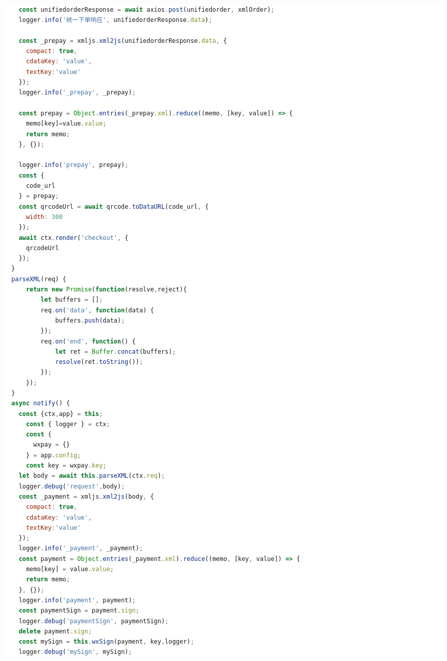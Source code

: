 ```javascript
    const unifiedorderResponse = await axios.post(unifiedorder, xmlOrder);
    logger.info('统一下单响应', unifiedorderResponse.data);

    const _prepay = xmljs.xml2js(unifiedorderResponse.data, {
      compact: true,
      cdataKey: 'value',
      textKey:'value'
    });
    logger.info('_prepay', _prepay);

    const prepay = Object.entries(_prepay.xml).reduce((memo, [key, value]) => {
      memo[key]=value.value;
      return memo;
    }, {});

    logger.info('prepay', prepay);
    const {
      code_url
    } = prepay;
    const qrcodeUrl = await qrcode.toDataURL(code_url, {
      width: 300
    });
    await ctx.render('checkout', {
      qrcodeUrl
    });
  }
  parseXML(req) {
      return new Promise(function(resolve,reject){
          let buffers = [];
          req.on('data', function(data) {
              buffers.push(data);
          });
          req.on('end', function() {
              let ret = Buffer.concat(buffers);
              resolve(ret.toString());
          });
      });
  }
  async notify() {
    const {ctx,app} = this;
      const { logger } = ctx;
      const {
        wxpay = {}
      } = app.config;
      const key = wxpay.key;
    let body = await this.parseXML(ctx.req);
    logger.debug('request',body);  
    const _payment = xmljs.xml2js(body, {
      compact: true,
      cdataKey: 'value',
      textKey:'value'
    });
    logger.info('_payment', _payment);
    const payment = Object.entries(_payment.xml).reduce((memo, [key, value]) => {
      memo[key] = value.value;
      return memo;
    }, {});
    logger.info('payment', payment);
    const paymentSign = payment.sign;
    logger.debug('paymentSign', paymentSign);
    delete payment.sign;
    const mySign = this.wxSign(payment, key,logger);
    logger.debug('mySign', mySign);
```